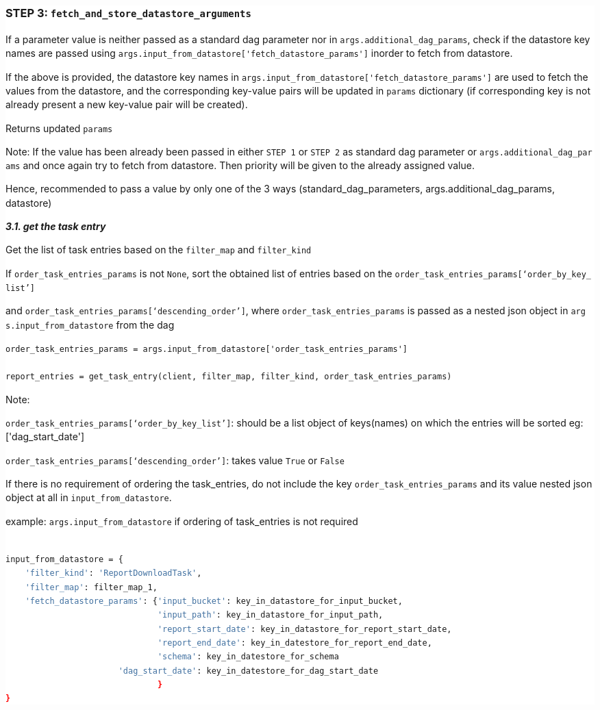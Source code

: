### STEP 3: `fetch_and_store_datastore_arguments`

If a parameter value is neither passed as a standard dag parameter nor  in `args.additional_dag_params`, check if the datastore key names are passed using `args.input_from_datastore['fetch_datastore_params']` inorder to fetch from datastore. 

If the above is provided, the datastore key names in `args.input_from_datastore['fetch_datastore_params']` are used to fetch the values from the datastore, and the corresponding key-value pairs will be updated in `params` dictionary (if corresponding key is not already present a new key-value pair will be created).

Returns updated `params`

Note: If the value has been already been passed in either `STEP 1` or `STEP 2` as standard dag parameter or `args.additional_dag_params` and once again try to fetch from datastore. Then priority will be given to the already assigned value.

Hence, recommended to pass a value by only one of the 3 ways (standard_dag_parameters, args.additional_dag_params, datastore)

***3.1. get the task entry***

Get the list of task entries based on the `filter_map` and `filter_kind`

If `order_task_entries_params` is not `None`, sort the obtained list of entries based on the `order_task_entries_params[‘order_by_key_list’]` 

and `order_task_entries_params[‘descending_order’]`, where `order_task_entries_params` is passed as a nested json object in `args.input_from_datastore` from the dag

    order_task_entries_params = args.input_from_datastore['order_task_entries_params']
    
    report_entries = get_task_entry(client, filter_map, filter_kind, order_task_entries_params)

Note:

`order_task_entries_params[‘order_by_key_list’]`: should be a list object of keys(names) on which the entries will be sorted eg: ['dag_start_date']

`order_task_entries_params[‘descending_order’]`: takes value `True` or `False`

If there is no requirement of ordering the task_entries, do not include the key `order_task_entries_params` and its value nested json object at all in `input_from_datastore`.

example: `args.input_from_datastore` if ordering of task_entries is not required

```bash

input_from_datastore = {
    'filter_kind': 'ReportDownloadTask',
    'filter_map': filter_map_1,
    'fetch_datastore_params': {'input_bucket': key_in_datastore_for_input_bucket,
                               'input_path': key_in_datastore_for_input_path,
                               'report_start_date': key_in_datastore_for_report_start_date,
                               'report_end_date': key_in_datestore_for_report_end_date,
                               'schema': key_in_datestore_for_schema
		       	       'dag_start_date': key_in_datestore_for_dag_start_date
                               }
}
```
